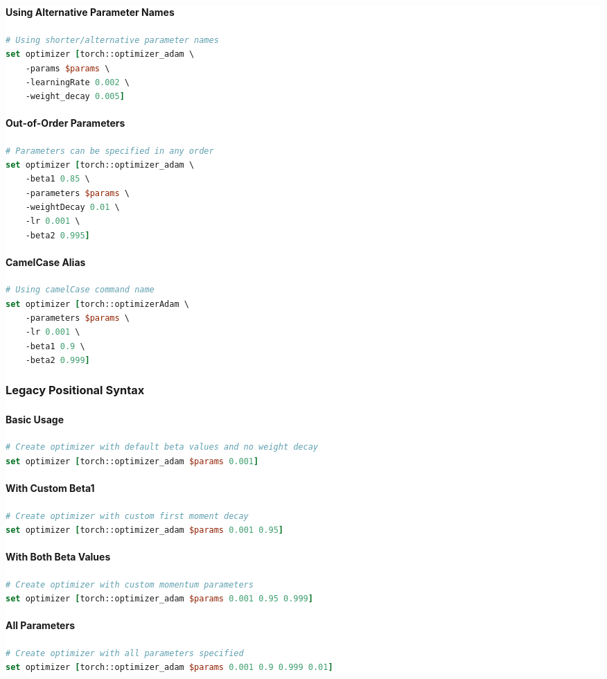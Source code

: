 #### Using Alternative Parameter Names
```tcl
# Using shorter/alternative parameter names
set optimizer [torch::optimizer_adam \
    -params $params \
    -learningRate 0.002 \
    -weight_decay 0.005]
```

#### Out-of-Order Parameters
```tcl
# Parameters can be specified in any order
set optimizer [torch::optimizer_adam \
    -beta1 0.85 \
    -parameters $params \
    -weightDecay 0.01 \
    -lr 0.001 \
    -beta2 0.995]
```

#### CamelCase Alias
```tcl
# Using camelCase command name
set optimizer [torch::optimizerAdam \
    -parameters $params \
    -lr 0.001 \
    -beta1 0.9 \
    -beta2 0.999]
```

### Legacy Positional Syntax

#### Basic Usage
```tcl
# Create optimizer with default beta values and no weight decay
set optimizer [torch::optimizer_adam $params 0.001]
```

#### With Custom Beta1
```tcl
# Create optimizer with custom first moment decay
set optimizer [torch::optimizer_adam $params 0.001 0.95]
```

#### With Both Beta Values
```tcl
# Create optimizer with custom momentum parameters
set optimizer [torch::optimizer_adam $params 0.001 0.95 0.999]
```

#### All Parameters
```tcl
# Create optimizer with all parameters specified
set optimizer [torch::optimizer_adam $params 0.001 0.9 0.999 0.01]
```
